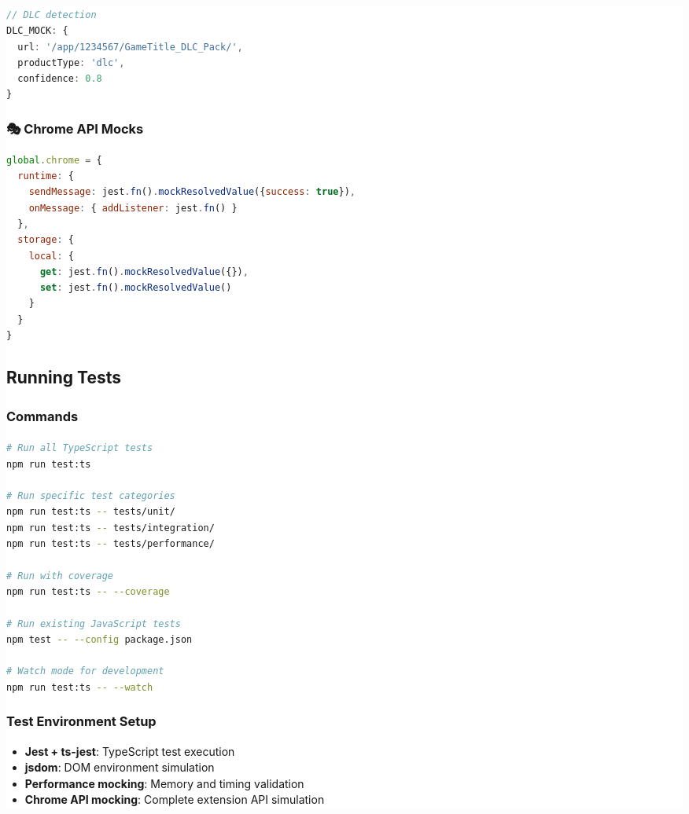 ```typescript
// DLC detection
DLC_MOCK: {
  url: '/app/1234567/GameTitle_DLC_Pack/',
  productType: 'dlc',
  confidence: 0.8
}
```

### 🎭 Chrome API Mocks

```javascript
global.chrome = {
  runtime: {
    sendMessage: jest.fn().mockResolvedValue({success: true}),
    onMessage: { addListener: jest.fn() }
  },
  storage: {
    local: {
      get: jest.fn().mockResolvedValue({}),
      set: jest.fn().mockResolvedValue()
    }
  }
}
```

## Running Tests

### Commands

```bash
# Run all TypeScript tests
npm run test:ts

# Run specific test categories
npm run test:ts -- tests/unit/
npm run test:ts -- tests/integration/
npm run test:ts -- tests/performance/

# Run with coverage
npm run test:ts -- --coverage

# Run existing JavaScript tests
npm test -- --config package.json

# Watch mode for development
npm run test:ts -- --watch
```

### Test Environment Setup

- **Jest + ts-jest**: TypeScript test execution
- **jsdom**: DOM environment simulation
- **Performance mocking**: Memory and timing validation
- **Chrome API mocking**: Complete extension API simulation
